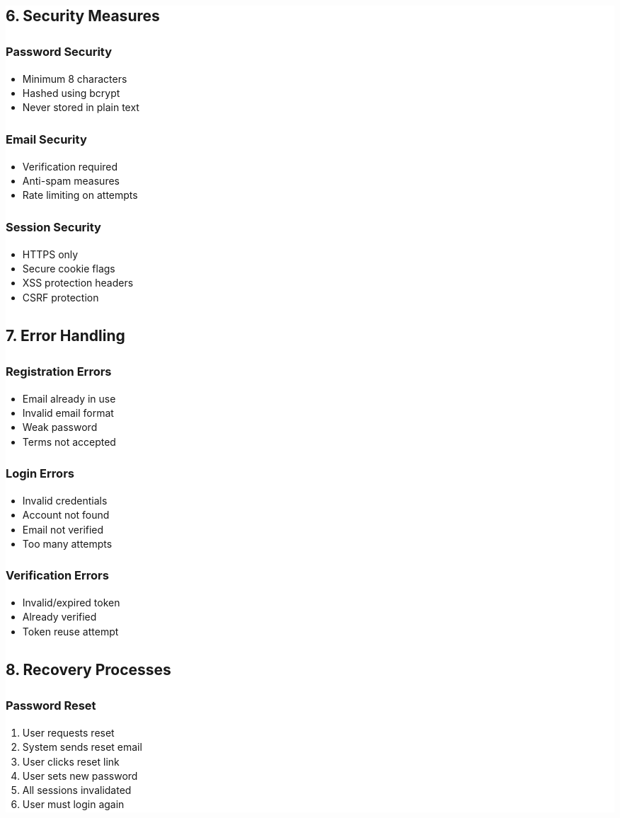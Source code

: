 ## 6. Security Measures

### Password Security
- Minimum 8 characters
- Hashed using bcrypt
- Never stored in plain text

### Email Security
- Verification required
- Anti-spam measures
- Rate limiting on attempts

### Session Security
- HTTPS only
- Secure cookie flags
- XSS protection headers
- CSRF protection

## 7. Error Handling

### Registration Errors
- Email already in use
- Invalid email format
- Weak password
- Terms not accepted

### Login Errors
- Invalid credentials
- Account not found
- Email not verified
- Too many attempts

### Verification Errors
- Invalid/expired token
- Already verified
- Token reuse attempt

## 8. Recovery Processes

### Password Reset
1. User requests reset
2. System sends reset email
3. User clicks reset link
4. User sets new password
5. All sessions invalidated
6. User must login again

